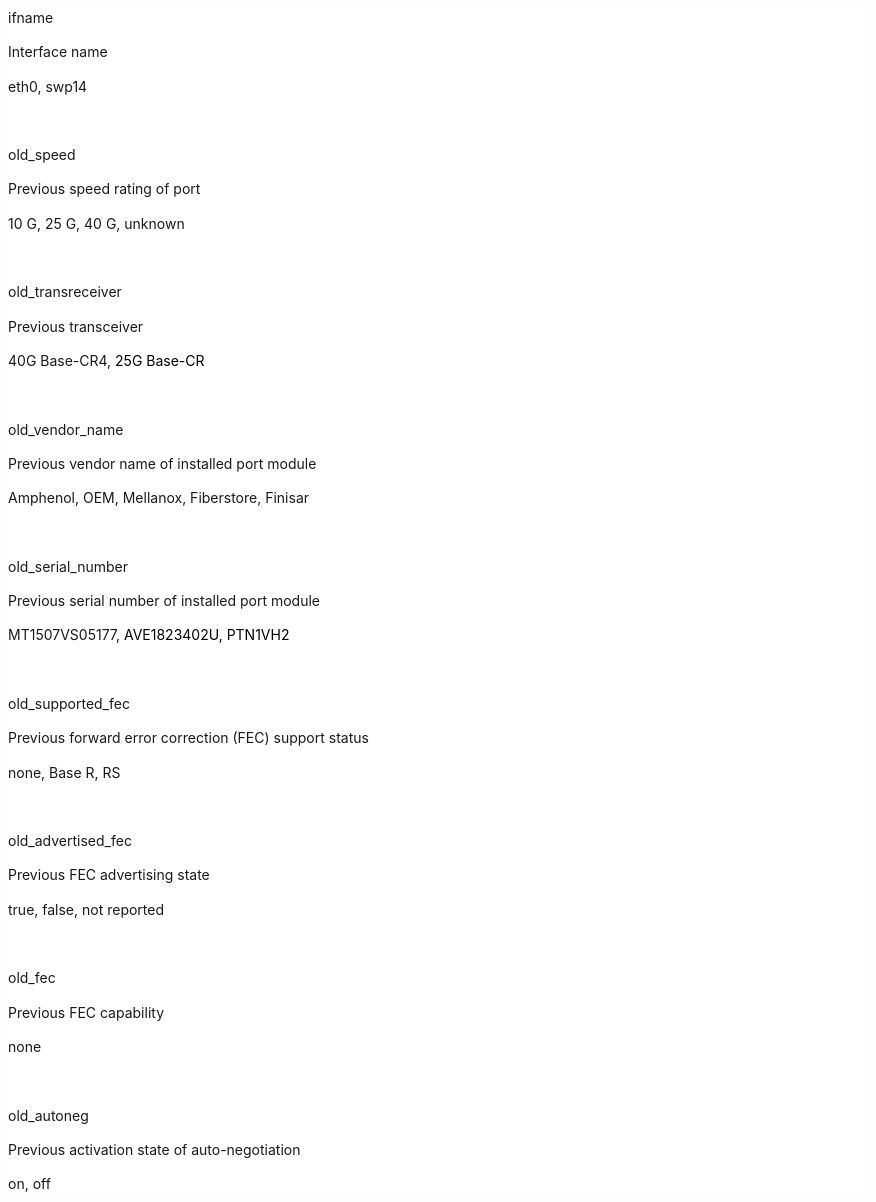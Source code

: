 ifname

Interface name

eth0, swp14

 

old\_speed

Previous speed rating of port

10 G, 25 G, 40 G, unknown

 

old\_transreceiver

Previous transceiver

40G Base-CR4, <span style="color: #000000;"> 25G Base-CR </span>

 

old\_vendor\_name

Previous vendor name of installed port module

Amphenol, OEM, Mellanox, Fiberstore, Finisar

 

old\_serial\_number

Previous serial number of installed port module

MT1507VS05177, <span style="color: #000000;"> AVE1823402U,
<span style="color: #000000;"> PTN1VH2 </span> </span>

 

old\_supported\_fec

Previous forward error correction (FEC) support status

none, Base R, RS

 

old\_advertised\_fec

Previous FEC advertising state

true, false, not reported

 

old\_fec

Previous FEC capability

none

 

old\_autoneg

Previous activation state of auto-negotiation

on, off
